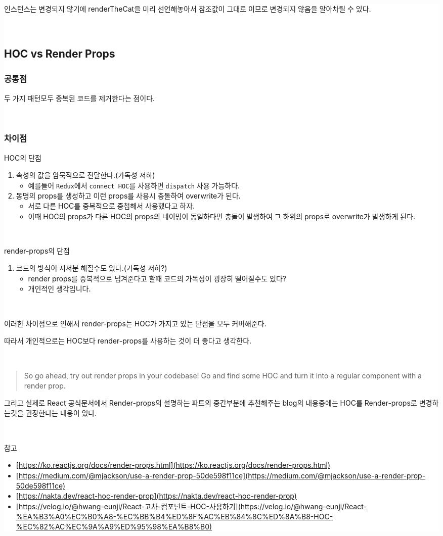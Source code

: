 인스턴스는 변경되지 않기에 renderTheCat을 미리 선언해놓아서 참조값이 그대로 이므로 변경되지 않음을 알아차릴 수 있다.

<br>

## HOC vs Render Props

### 공통점

두 가지 패턴모두 중복된 코드를 제거한다는 점이다.

<br>

### 차이점

HOC의 단점

1. 속성의 값을 암묵적으로 전달한다.(가독성 저하)
   - 예를들어 `Redux`에서 `connect HOC`를 사용하면 `dispatch` 사용 가능하다.
2. 동명의 props를 생성하고 이런 props를 사용시 충돌하여 overwrite가 된다.
   - 서로 다른 HOC를 중복적으로 중첩해서 사용했다고 하자.
   - 이때 HOC의 props가 다른 HOC의 props의 네이밍이 동일하다면 충돌이 발생하여 그 하위의 props로 overwrite가 발생하게 된다.

<br>

render-props의 단점

1. 코드의 방식이 지저분 해질수도 있다.(가독성 저하?)
   - render props를 중복적으로 넘겨준다고 할때 코드의 가독성이 굉장히 떨어질수도 있다?
   - 개인적인 생각입니다.

<br>

이러한 차이점으로 인해서 render-props는 HOC가 가지고 있는 단점을 모두 커버해준다.

따라서 개인적으로는 HOC보다 render-props를 사용하는 것이 더 좋다고 생각한다.

<br>

> So go ahead, try out render props in your codebase! Go and find some HOC and turn it into a regular component with a render prop.

그리고 실제로 React 공식문서에서 Render-props의 설명하는 파트의 중간부분에 추천해주는 blog의 내용중에는 HOC를 Render-props로 변경하는것을 권장한다는 내용이 있다.

<br>

참고

- [https://ko.reactjs.org/docs/render-props.html](https://ko.reactjs.org/docs/render-props.html)
- [https://medium.com/@mjackson/use-a-render-prop-50de598f11ce](https://medium.com/@mjackson/use-a-render-prop-50de598f11ce)
- [https://nakta.dev/react-hoc-render-prop](https://nakta.dev/react-hoc-render-prop)
- [https://velog.io/@hwang-eunji/React-고차-컴포넌트-HOC-사용하기](https://velog.io/@hwang-eunji/React-%EA%B3%A0%EC%B0%A8-%EC%BB%B4%ED%8F%AC%EB%84%8C%ED%8A%B8-HOC-%EC%82%AC%EC%9A%A9%ED%95%98%EA%B8%B0)
